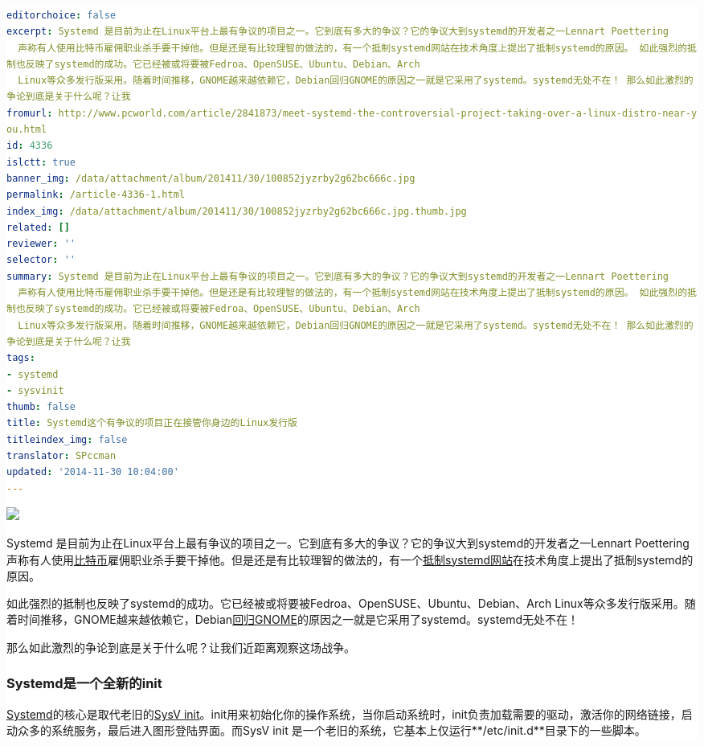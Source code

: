 ```yaml
editorchoice: false
excerpt: Systemd 是目前为止在Linux平台上最有争议的项目之一。它到底有多大的争议？它的争议大到systemd的开发者之一Lennart Poettering
  声称有人使用比特币雇佣职业杀手要干掉他。但是还是有比较理智的做法的，有一个抵制systemd网站在技术角度上提出了抵制systemd的原因。 如此强烈的抵制也反映了systemd的成功。它已经被或将要被Fedroa、OpenSUSE、Ubuntu、Debian、Arch
  Linux等众多发行版采用。随着时间推移，GNOME越来越依赖它，Debian回归GNOME的原因之一就是它采用了systemd。systemd无处不在！ 那么如此激烈的争论到底是关于什么呢？让我
fromurl: http://www.pcworld.com/article/2841873/meet-systemd-the-controversial-project-taking-over-a-linux-distro-near-you.html
id: 4336
islctt: true
banner_img: /data/attachment/album/201411/30/100852jyzrby2g62bc666c.jpg
permalink: /article-4336-1.html
index_img: /data/attachment/album/201411/30/100852jyzrby2g62bc666c.jpg.thumb.jpg
related: []
reviewer: ''
selector: ''
summary: Systemd 是目前为止在Linux平台上最有争议的项目之一。它到底有多大的争议？它的争议大到systemd的开发者之一Lennart Poettering
  声称有人使用比特币雇佣职业杀手要干掉他。但是还是有比较理智的做法的，有一个抵制systemd网站在技术角度上提出了抵制systemd的原因。 如此强烈的抵制也反映了systemd的成功。它已经被或将要被Fedroa、OpenSUSE、Ubuntu、Debian、Arch
  Linux等众多发行版采用。随着时间推移，GNOME越来越依赖它，Debian回归GNOME的原因之一就是它采用了systemd。systemd无处不在！ 那么如此激烈的争论到底是关于什么呢？让我
tags:
- systemd
- sysvinit
thumb: false
title: Systemd这个有争议的项目正在接管你身边的Linux发行版
titleindex_img: false
translator: SPccman
updated: '2014-11-30 10:04:00'
---
```


![](/data/attachment/album/201411/30/100852jyzrby2g62bc666c.jpg)


Systemd 是目前为止在Linux平台上最有争议的项目之一。它到底有多大的争议？它的争议大到systemd的开发者之一Lennart Poettering 声称有人使用[比特币](http://www.pcworld.com/article/2033715/7-things-you-need-to-know-about-bitcoin.html)雇佣职业杀手要干掉他。但是还是有比较理智的做法的，有一个[抵制systemd网站](http://boycottsystemd.org/)在技术角度上提出了抵制systemd的原因。


如此强烈的抵制也反映了systemd的成功。它已经被或将要被Fedroa、OpenSUSE、Ubuntu、Debian、Arch Linux等众多发行版采用。随着时间推移，GNOME越来越依赖它，Debian[回归GNOME](http://www.pcworld.com/article/2691192/how-gnome-3-14-is-winning-back-disillusioned-linux-users.html)的原因之一就是它采用了systemd。systemd无处不在！


那么如此激烈的争论到底是关于什么呢？让我们近距离观察这场战争。


### Systemd是一个全新的init


[Systemd](http://www.freedesktop.org/wiki/Software/systemd/)的核心是取代老旧的[SysV init](http://en.wikipedia.org/wiki/Init#SysV-style)。init用来初始化你的操作系统，当你启动系统时，init负责加载需要的驱动，激活你的网络链接，启动众多的系统服务，最后进入图形登陆界面。而SysV init 是一个老旧的系统，它基本上仅运行**/etc/init.d**目录下的一些脚本。
